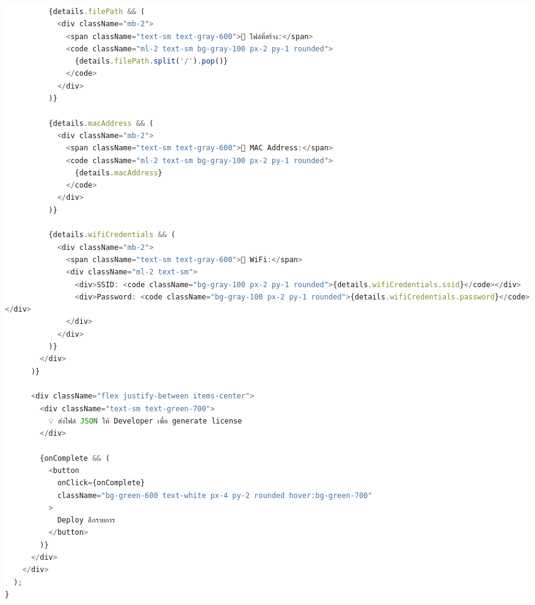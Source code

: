 ```typescript
          {details.filePath && (
            <div className="mb-2">
              <span className="text-sm text-gray-600">📁 ไฟล์ที่สร้าง:</span>
              <code className="ml-2 text-sm bg-gray-100 px-2 py-1 rounded">
                {details.filePath.split('/').pop()}
              </code>
            </div>
          )}
          
          {details.macAddress && (
            <div className="mb-2">
              <span className="text-sm text-gray-600">🔗 MAC Address:</span>
              <code className="ml-2 text-sm bg-gray-100 px-2 py-1 rounded">
                {details.macAddress}
              </code>
            </div>
          )}
          
          {details.wifiCredentials && (
            <div className="mb-2">
              <span className="text-sm text-gray-600">📶 WiFi:</span>
              <div className="ml-2 text-sm">
                <div>SSID: <code className="bg-gray-100 px-2 py-1 rounded">{details.wifiCredentials.ssid}</code></div>
                <div>Password: <code className="bg-gray-100 px-2 py-1 rounded">{details.wifiCredentials.password}</code></div>
              </div>
            </div>
          )}
        </div>
      )}
      
      <div className="flex justify-between items-center">
        <div className="text-sm text-green-700">
          💡 ส่งไฟล์ JSON ให้ Developer เพื่อ generate license
        </div>
        
        {onComplete && (
          <button
            onClick={onComplete}
            className="bg-green-600 text-white px-4 py-2 rounded hover:bg-green-700"
          >
            Deploy อีกรายการ
          </button>
        )}
      </div>
    </div>
  );
}
```
